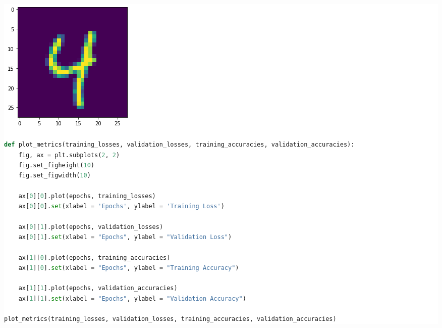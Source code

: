 ![](images/four.png)

``` python
def plot_metrics(training_losses, validation_losses, training_accuracies, validation_accuracies):
    fig, ax = plt.subplots(2, 2)
    fig.set_figheight(10)
    fig.set_figwidth(10)

    ax[0][0].plot(epochs, training_losses)
    ax[0][0].set(xlabel = 'Epochs', ylabel = 'Training Loss')

    ax[0][1].plot(epochs, validation_losses)
    ax[0][1].set(xlabel = "Epochs", ylabel = "Validation Loss")

    ax[1][0].plot(epochs, training_accuracies)
    ax[1][0].set(xlabel = "Epochs", ylabel = "Training Accuracy")

    ax[1][1].plot(epochs, validation_accuracies)
    ax[1][1].set(xlabel = "Epochs", ylabel = "Validation Accuracy")

plot_metrics(training_losses, validation_losses, training_accuracies, validation_accuracies)
```
